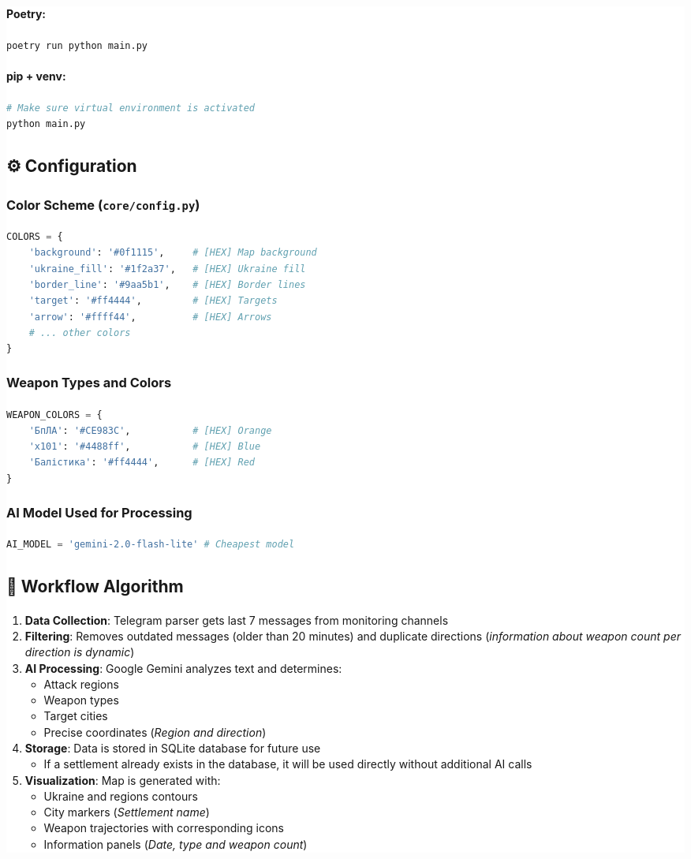 #### Poetry:
```bash
poetry run python main.py
```

#### pip + venv:
```bash
# Make sure virtual environment is activated
python main.py
```

## ⚙️ Configuration

### Color Scheme (`core/config.py`)
```python
COLORS = {
    'background': '#0f1115',     # [HEX] Map background
    'ukraine_fill': '#1f2a37',   # [HEX] Ukraine fill
    'border_line': '#9aa5b1',    # [HEX] Border lines
    'target': '#ff4444',         # [HEX] Targets
    'arrow': '#ffff44',          # [HEX] Arrows
    # ... other colors
}
```

### Weapon Types and Colors
```python
WEAPON_COLORS = {
    'БпЛА': '#CE983C',           # [HEX] Orange
    'х101': '#4488ff',           # [HEX] Blue
    'Балістика': '#ff4444',      # [HEX] Red
}
```

### AI Model Used for Processing
```python
AI_MODEL = 'gemini-2.0-flash-lite' # Cheapest model
```

## 🔄 Workflow Algorithm

1. **Data Collection**: Telegram parser gets last 7 messages from monitoring channels
2. **Filtering**: Removes outdated messages (older than 20 minutes) and duplicate directions (*information about weapon count per direction is dynamic*)
3. **AI Processing**: Google Gemini analyzes text and determines:
   - Attack regions
   - Weapon types
   - Target cities
   - Precise coordinates (*Region and direction*)
4. **Storage**: Data is stored in SQLite database for future use
   - If a settlement already exists in the database, it will be used directly without additional AI calls
5. **Visualization**: Map is generated with:
   - Ukraine and regions contours
   - City markers (*Settlement name*)
   - Weapon trajectories with corresponding icons
   - Information panels (*Date, type and weapon count*)
